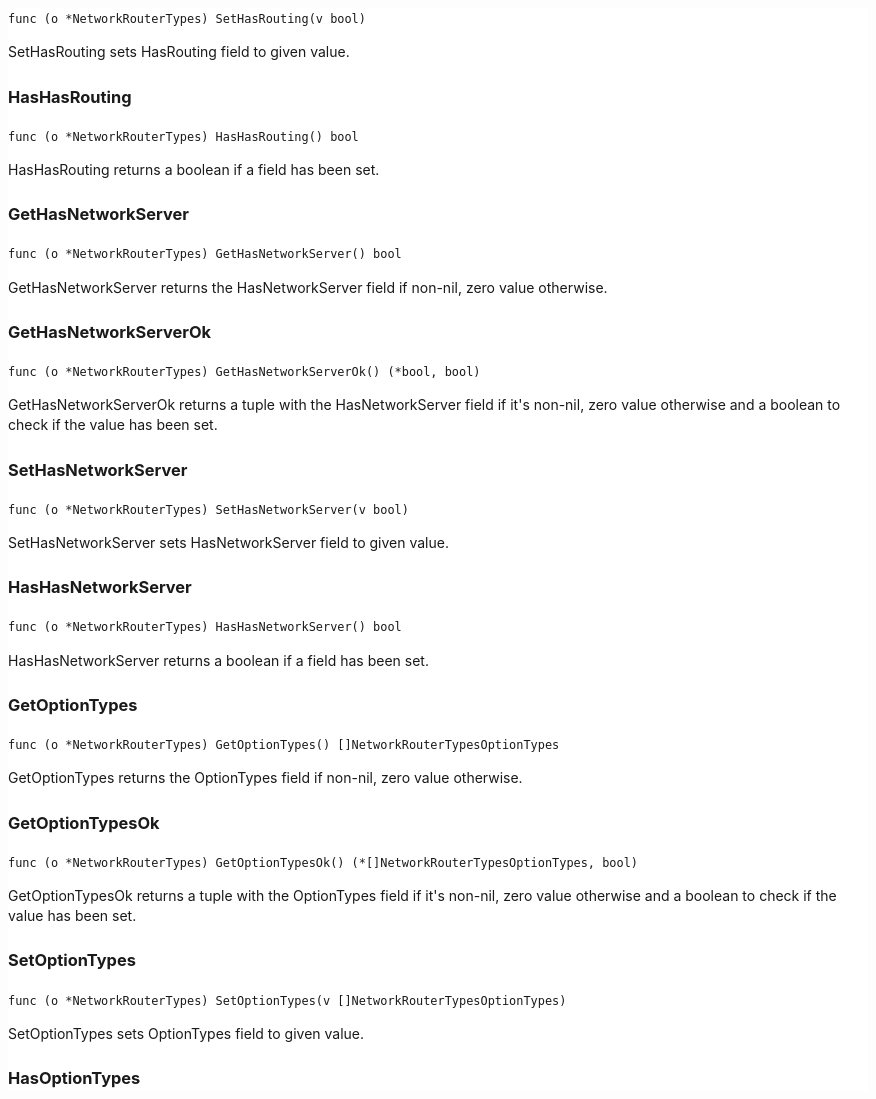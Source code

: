 `func (o *NetworkRouterTypes) SetHasRouting(v bool)`

SetHasRouting sets HasRouting field to given value.

### HasHasRouting

`func (o *NetworkRouterTypes) HasHasRouting() bool`

HasHasRouting returns a boolean if a field has been set.

### GetHasNetworkServer

`func (o *NetworkRouterTypes) GetHasNetworkServer() bool`

GetHasNetworkServer returns the HasNetworkServer field if non-nil, zero value otherwise.

### GetHasNetworkServerOk

`func (o *NetworkRouterTypes) GetHasNetworkServerOk() (*bool, bool)`

GetHasNetworkServerOk returns a tuple with the HasNetworkServer field if it's non-nil, zero value otherwise
and a boolean to check if the value has been set.

### SetHasNetworkServer

`func (o *NetworkRouterTypes) SetHasNetworkServer(v bool)`

SetHasNetworkServer sets HasNetworkServer field to given value.

### HasHasNetworkServer

`func (o *NetworkRouterTypes) HasHasNetworkServer() bool`

HasHasNetworkServer returns a boolean if a field has been set.

### GetOptionTypes

`func (o *NetworkRouterTypes) GetOptionTypes() []NetworkRouterTypesOptionTypes`

GetOptionTypes returns the OptionTypes field if non-nil, zero value otherwise.

### GetOptionTypesOk

`func (o *NetworkRouterTypes) GetOptionTypesOk() (*[]NetworkRouterTypesOptionTypes, bool)`

GetOptionTypesOk returns a tuple with the OptionTypes field if it's non-nil, zero value otherwise
and a boolean to check if the value has been set.

### SetOptionTypes

`func (o *NetworkRouterTypes) SetOptionTypes(v []NetworkRouterTypesOptionTypes)`

SetOptionTypes sets OptionTypes field to given value.

### HasOptionTypes
